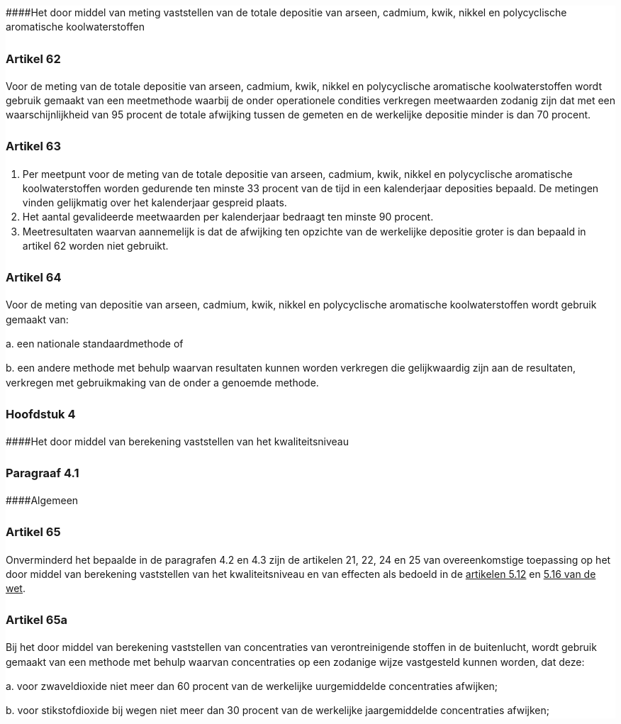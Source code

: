####Het door middel van meting vaststellen van de totale depositie van arseen, cadmium, kwik, nikkel en polycyclische aromatische koolwaterstoffen

### Artikel  62  

Voor de meting van de totale depositie van arseen, cadmium, kwik, nikkel en polycyclische aromatische koolwaterstoffen wordt gebruik gemaakt van een meetmethode waarbij de onder operationele condities verkregen meetwaarden zodanig zijn dat met een waarschijnlijkheid van 95 procent de totale afwijking tussen de gemeten en de werkelijke depositie minder is dan 70 procent.  

### Artikel  63  

1.  Per meetpunt voor de meting van de totale depositie van arseen, cadmium, kwik, nikkel en polycyclische aromatische koolwaterstoffen worden gedurende ten minste 33 procent van de tijd in een kalenderjaar deposities bepaald. De metingen vinden gelijkmatig over het kalenderjaar gespreid plaats.   
2.  Het aantal gevalideerde meetwaarden per kalenderjaar bedraagt ten minste 90 procent.   
3.  Meetresultaten waarvan aannemelijk is dat de afwijking ten opzichte van de werkelijke depositie groter is dan bepaald in artikel 62 worden niet gebruikt.   

### Artikel  64  

Voor de meting van depositie van arseen, cadmium, kwik, nikkel en polycyclische aromatische koolwaterstoffen wordt gebruik gemaakt van: 

a. een nationale standaardmethode of  

b. een andere methode met behulp waarvan resultaten kunnen worden verkregen die gelijkwaardig zijn aan de resultaten, verkregen met gebruikmaking van de onder a genoemde methode.    

### Hoofdstuk  4  

####Het door middel van berekening vaststellen van het kwaliteitsniveau

### Paragraaf  4.1  

####Algemeen

### Artikel  65  

Onverminderd het bepaalde in de paragrafen 4.2 en 4.3 zijn de artikelen 21, 22, 24 en 25 van overeenkomstige toepassing op het door middel van berekening vaststellen van het kwaliteitsniveau en van effecten als bedoeld in de [artikelen 5.12](../../../../../../wet/wet/milieubeheer/BWBR0003245/README.md) en [5.16 van de wet](../../../../../../wet/wet/milieubeheer/BWBR0003245/README.md).  

### Artikel  65a  

Bij het door middel van berekening vaststellen van concentraties van verontreinigende stoffen in de buitenlucht, wordt gebruik gemaakt van een methode met behulp waarvan concentraties op een zodanige wijze vastgesteld kunnen worden, dat deze: 

a. voor zwaveldioxide niet meer dan 60 procent van de werkelijke uurgemiddelde concentraties afwijken;  

b. voor stikstofdioxide bij wegen niet meer dan 30 procent van de werkelijke jaargemiddelde concentraties afwijken;  

